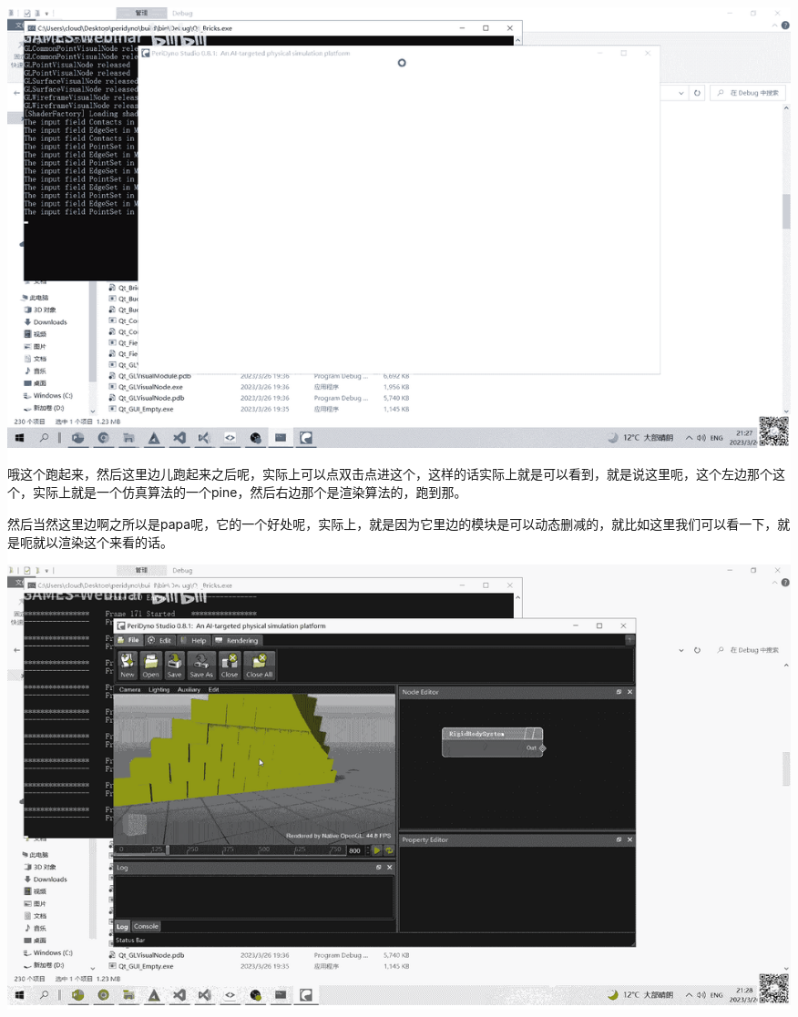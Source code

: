 ![](img/aaaefbf2efbb53e09751d053216a6b5a_104.png)

哦这个跑起来，然后这里边儿跑起来之后呢，实际上可以点双击点进这个，这样的话实际上就是可以看到，就是说这里呃，这个左边那个这个，实际上就是一个仿真算法的一个pine，然后右边那个是渲染算法的，跑到那。

然后当然这里边啊之所以是papa呢，它的一个好处呢，实际上，就是因为它里边的模块是可以动态删减的，就比如这里我们可以看一下，就是呃就以渲染这个来看的话。



![](img/aaaefbf2efbb53e09751d053216a6b5a_106.png)
